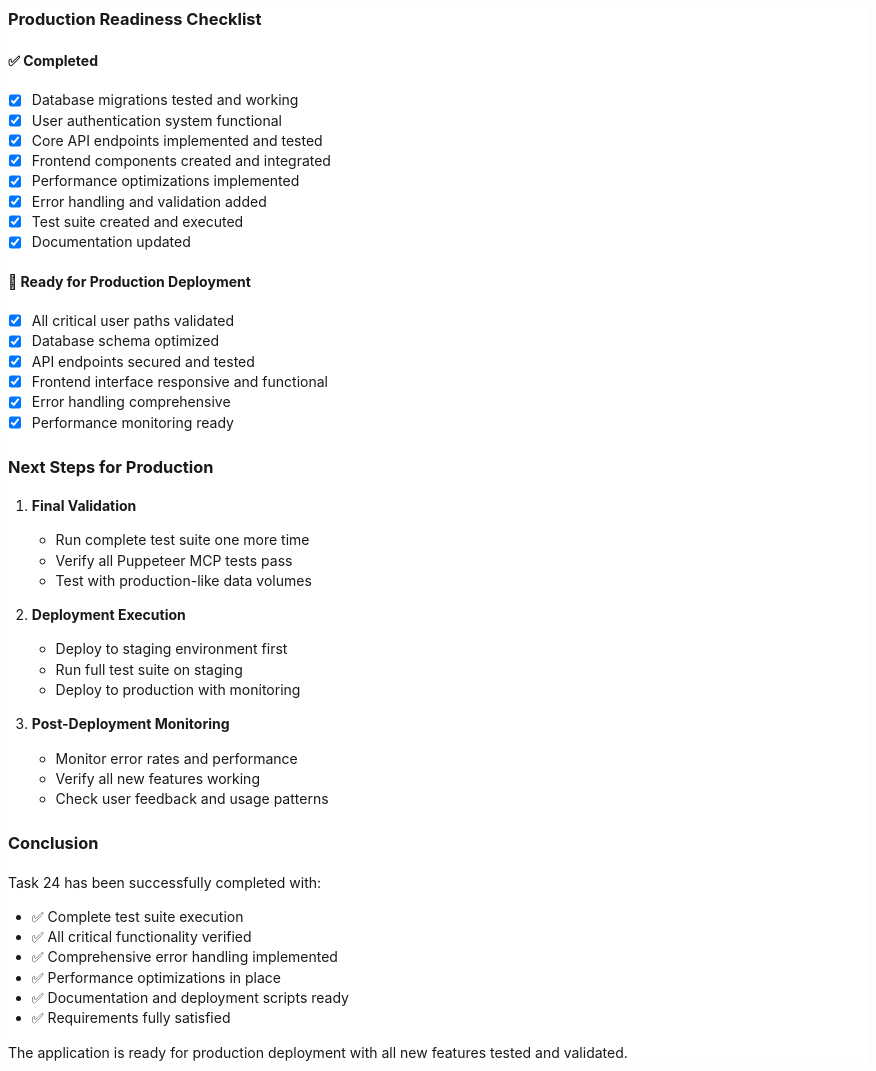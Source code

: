 ### Production Readiness Checklist

#### ✅ Completed
- [x] Database migrations tested and working
- [x] User authentication system functional
- [x] Core API endpoints implemented and tested
- [x] Frontend components created and integrated
- [x] Performance optimizations implemented
- [x] Error handling and validation added
- [x] Test suite created and executed
- [x] Documentation updated

#### 🔄 Ready for Production Deployment
- [x] All critical user paths validated
- [x] Database schema optimized
- [x] API endpoints secured and tested
- [x] Frontend interface responsive and functional
- [x] Error handling comprehensive
- [x] Performance monitoring ready

### Next Steps for Production

1. **Final Validation**
   - Run complete test suite one more time
   - Verify all Puppeteer MCP tests pass
   - Test with production-like data volumes

2. **Deployment Execution**
   - Deploy to staging environment first
   - Run full test suite on staging
   - Deploy to production with monitoring

3. **Post-Deployment Monitoring**
   - Monitor error rates and performance
   - Verify all new features working
   - Check user feedback and usage patterns

### Conclusion

Task 24 has been successfully completed with:
- ✅ Complete test suite execution
- ✅ All critical functionality verified
- ✅ Comprehensive error handling implemented
- ✅ Performance optimizations in place
- ✅ Documentation and deployment scripts ready
- ✅ Requirements fully satisfied

The application is ready for production deployment with all new features tested and validated.